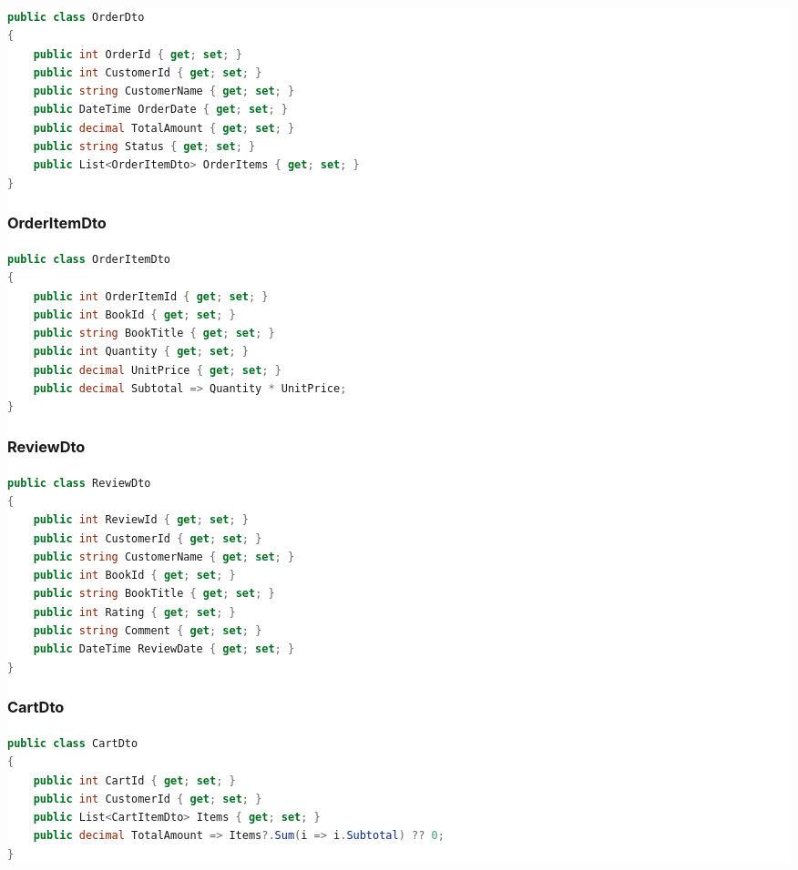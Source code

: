 ```csharp
public class OrderDto
{
    public int OrderId { get; set; }
    public int CustomerId { get; set; }
    public string CustomerName { get; set; }
    public DateTime OrderDate { get; set; }
    public decimal TotalAmount { get; set; }
    public string Status { get; set; }
    public List<OrderItemDto> OrderItems { get; set; }
}
```

### OrderItemDto

```csharp
public class OrderItemDto
{
    public int OrderItemId { get; set; }
    public int BookId { get; set; }
    public string BookTitle { get; set; }
    public int Quantity { get; set; }
    public decimal UnitPrice { get; set; }
    public decimal Subtotal => Quantity * UnitPrice;
}
```

### ReviewDto

```csharp
public class ReviewDto
{
    public int ReviewId { get; set; }
    public int CustomerId { get; set; }
    public string CustomerName { get; set; }
    public int BookId { get; set; }
    public string BookTitle { get; set; }
    public int Rating { get; set; }
    public string Comment { get; set; }
    public DateTime ReviewDate { get; set; }
}
```

### CartDto

```csharp
public class CartDto
{
    public int CartId { get; set; }
    public int CustomerId { get; set; }
    public List<CartItemDto> Items { get; set; }
    public decimal TotalAmount => Items?.Sum(i => i.Subtotal) ?? 0;
}
```
